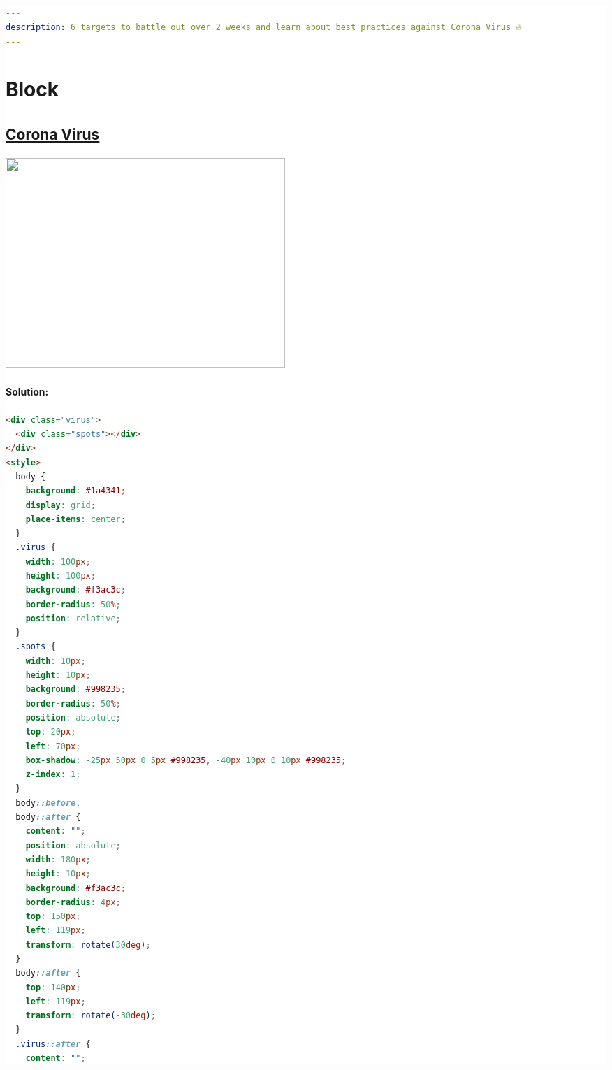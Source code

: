 ```yaml
---
description: 6 targets to battle out over 2 weeks and learn about best practices against Corona Virus 🔥
---
```


# Block

## [Corona Virus](https://cssbattle.dev/play/47)

<img width="400px" height="300px" loading="lazy" src="https://cssbattle.dev/targets/47.png">

#### Solution:

```html
<div class="virus">
  <div class="spots"></div>
</div>
<style>
  body {
    background: #1a4341;
    display: grid;
    place-items: center;
  }
  .virus {
    width: 100px;
    height: 100px;
    background: #f3ac3c;
    border-radius: 50%;
    position: relative;
  }
  .spots {
    width: 10px;
    height: 10px;
    background: #998235;
    border-radius: 50%;
    position: absolute;
    top: 20px;
    left: 70px;
    box-shadow: -25px 50px 0 5px #998235, -40px 10px 0 10px #998235;
    z-index: 1;
  }
  body::before,
  body::after {
    content: "";
    position: absolute;
    width: 180px;
    height: 10px;
    background: #f3ac3c;
    border-radius: 4px;
    top: 150px;
    left: 119px;
    transform: rotate(30deg);
  }
  body::after {
    top: 140px;
    left: 119px;
    transform: rotate(-30deg);
  }
  .virus::after {
    content: "";
```